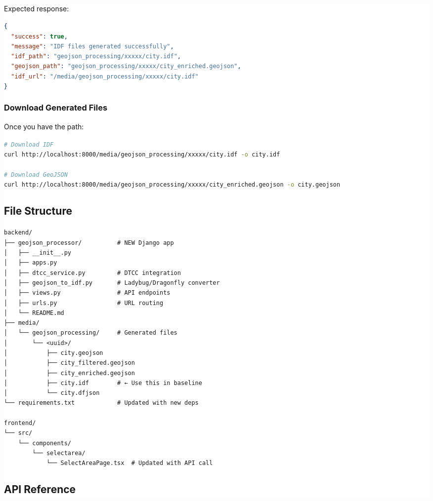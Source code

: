 Expected response:
```json
{
  "success": true,
  "message": "IDF files generated successfully",
  "idf_path": "geojson_processing/xxxxx/city.idf",
  "geojson_path": "geojson_processing/xxxxx/city_enriched.geojson",
  "idf_url": "/media/geojson_processing/xxxxx/city.idf"
}
```

### Download Generated Files

Once you have the path:

```bash
# Download IDF
curl http://localhost:8000/media/geojson_processing/xxxxx/city.idf -o city.idf

# Download GeoJSON
curl http://localhost:8000/media/geojson_processing/xxxxx/city_enriched.geojson -o city.geojson
```

## File Structure

```
backend/
├── geojson_processor/          # NEW Django app
│   ├── __init__.py
│   ├── apps.py
│   ├── dtcc_service.py         # DTCC integration
│   ├── geojson_to_idf.py       # Ladybug/Dragonfly converter
│   ├── views.py                # API endpoints
│   ├── urls.py                 # URL routing
│   └── README.md
├── media/
│   └── geojson_processing/     # Generated files
│       └── <uuid>/
│           ├── city.geojson
│           ├── city_filtered.geojson
│           ├── city_enriched.geojson
│           ├── city.idf        # ← Use this in baseline
│           └── city.dfjson
└── requirements.txt            # Updated with new deps

frontend/
└── src/
    └── components/
        └── selectarea/
            └── SelectAreaPage.tsx  # Updated with API call
```

## API Reference
